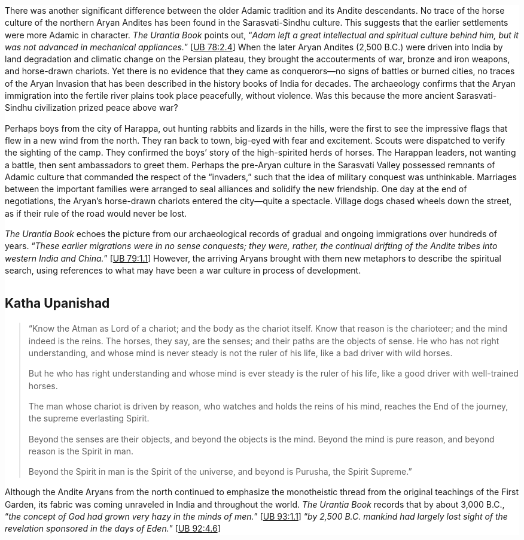 There was another significant difference between the older Adamic tradition and its Andite descendants. No trace of the horse culture of the northern Aryan Andites has been found in the Sarasvati-Sindhu culture. This suggests that the earlier settlements were more Adamic in character. _The Urantia Book_ points out, “_Adam left a great intellectual and spiritual culture behind him, but it was not advanced in mechanical appliances._” [[UB 78:2.4](/en/The_Urantia_Book/78#p2_4)] When the later Aryan Andites (2,500 B.C.) were driven into India by land degradation and climatic change on the Persian plateau, they brought the accouterments of war, bronze and iron weapons, and horse-drawn chariots. Yet there is no evidence that they came as conquerors—no signs of battles or burned cities, no traces of the Aryan Invasion that has been described in the history books of India for decades. The archaeology confirms that the Aryan immigration into the fertile river plains took place peacefully, without violence. Was this because the more ancient Sarasvati-Sindhu civilization prized peace above war?

Perhaps boys from the city of Harappa, out hunting rabbits and lizards in the hills, were the first to see the impressive flags that flew in a new wind from the north. They ran back to town, big-eyed with fear and excitement. Scouts were dispatched to verify the sighting of the camp. They confirmed the boys’ story of the high-spirited herds of horses. The Harappan leaders, not wanting a battle, then sent ambassadors to greet them. Perhaps the pre-Aryan culture in the Sarasvati Valley possessed remnants of Adamic culture that commanded the respect of the “invaders,” such that the idea of military conquest was unthinkable. Marriages between the important families were arranged to seal alliances and solidify the new friendship. One day at the end of negotiations, the Aryan’s horse-drawn chariots entered the city—quite a spectacle. Village dogs chased wheels down the street, as if their rule of the road would never be lost.

_The Urantia Book_ echoes the picture from our archaeological records of gradual and ongoing immigrations over hundreds of years. “_These earlier migrations were in no sense conquests; they were, rather, the continual drifting of the Andite tribes into western India and China._” [[UB 79:1.1](/en/The_Urantia_Book/79#p1_1)] However, the arriving Aryans brought with them new metaphors to describe the spiritual search, using references to what may have been a war culture in process of development.

## Katha Upanishad

> “Know the Atman as Lord of a chariot; and the body as the chariot itself. Know that reason is the charioteer; and the mind indeed is the reins. The horses, they say, are the senses; and their paths are the objects of sense. He who has not right understanding, and whose mind is never steady is not the ruler of his life, like a bad driver with wild horses.
> 
> But he who has right understanding and whose mind is ever steady is the ruler of his life, like a good driver with well-trained horses.
> 
> The man whose chariot is driven by reason, who watches and holds the reins of his mind, reaches the End of the journey, the supreme everlasting Spirit.
> 
> Beyond the senses are their objects, and beyond the objects is the mind. Beyond the mind is pure reason, and beyond reason is the Spirit in man.
> 
> Beyond the Spirit in man is the Spirit of the universe, and beyond is Purusha, the Spirit Supreme.”

Although the Andite Aryans from the north continued to emphasize the monotheistic thread from the original teachings of the First Garden, its fabric was coming unraveled in India and throughout the world. _The Urantia Book_ records that by about 3,000 B.C., “_the concept of God had grown very hazy in the minds of men._” [[UB 93:1.1](/en/The_Urantia_Book/93#p1_1)] “_by 2,500 B.C. mankind had largely lost sight of the revelation sponsored in the days of Eden._” [[UB 92:4.6](/en/The_Urantia_Book/92#p4_6)]
